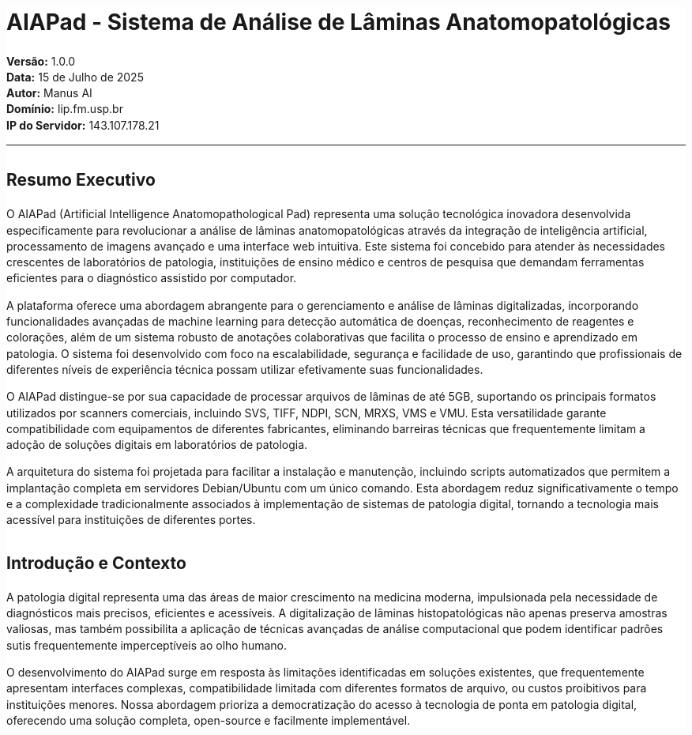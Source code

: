 # AIAPad - Sistema de Análise de Lâminas Anatomopatológicas

**Versão:** 1.0.0  
**Data:** 15 de Julho de 2025  
**Autor:** Manus AI  
**Domínio:** lip.fm.usp.br  
**IP do Servidor:** 143.107.178.21  

---

## Resumo Executivo

O AIAPad (Artificial Intelligence Anatomopathological Pad) representa uma solução tecnológica inovadora desenvolvida especificamente para revolucionar a análise de lâminas anatomopatológicas através da integração de inteligência artificial, processamento de imagens avançado e uma interface web intuitiva. Este sistema foi concebido para atender às necessidades crescentes de laboratórios de patologia, instituições de ensino médico e centros de pesquisa que demandam ferramentas eficientes para o diagnóstico assistido por computador.

A plataforma oferece uma abordagem abrangente para o gerenciamento e análise de lâminas digitalizadas, incorporando funcionalidades avançadas de machine learning para detecção automática de doenças, reconhecimento de reagentes e colorações, além de um sistema robusto de anotações colaborativas que facilita o processo de ensino e aprendizado em patologia. O sistema foi desenvolvido com foco na escalabilidade, segurança e facilidade de uso, garantindo que profissionais de diferentes níveis de experiência técnica possam utilizar efetivamente suas funcionalidades.

O AIAPad distingue-se por sua capacidade de processar arquivos de lâminas de até 5GB, suportando os principais formatos utilizados por scanners comerciais, incluindo SVS, TIFF, NDPI, SCN, MRXS, VMS e VMU. Esta versatilidade garante compatibilidade com equipamentos de diferentes fabricantes, eliminando barreiras técnicas que frequentemente limitam a adoção de soluções digitais em laboratórios de patologia.

A arquitetura do sistema foi projetada para facilitar a instalação e manutenção, incluindo scripts automatizados que permitem a implantação completa em servidores Debian/Ubuntu com um único comando. Esta abordagem reduz significativamente o tempo e a complexidade tradicionalmente associados à implementação de sistemas de patologia digital, tornando a tecnologia mais acessível para instituições de diferentes portes.

## Introdução e Contexto

A patologia digital representa uma das áreas de maior crescimento na medicina moderna, impulsionada pela necessidade de diagnósticos mais precisos, eficientes e acessíveis. A digitalização de lâminas histopatológicas não apenas preserva amostras valiosas, mas também possibilita a aplicação de técnicas avançadas de análise computacional que podem identificar padrões sutis frequentemente imperceptíveis ao olho humano.

O desenvolvimento do AIAPad surge em resposta às limitações identificadas em soluções existentes, que frequentemente apresentam interfaces complexas, compatibilidade limitada com diferentes formatos de arquivo, ou custos proibitivos para instituições menores. Nossa abordagem prioriza a democratização do acesso à tecnologia de ponta em patologia digital, oferecendo uma solução completa, open-source e facilmente implementável.
